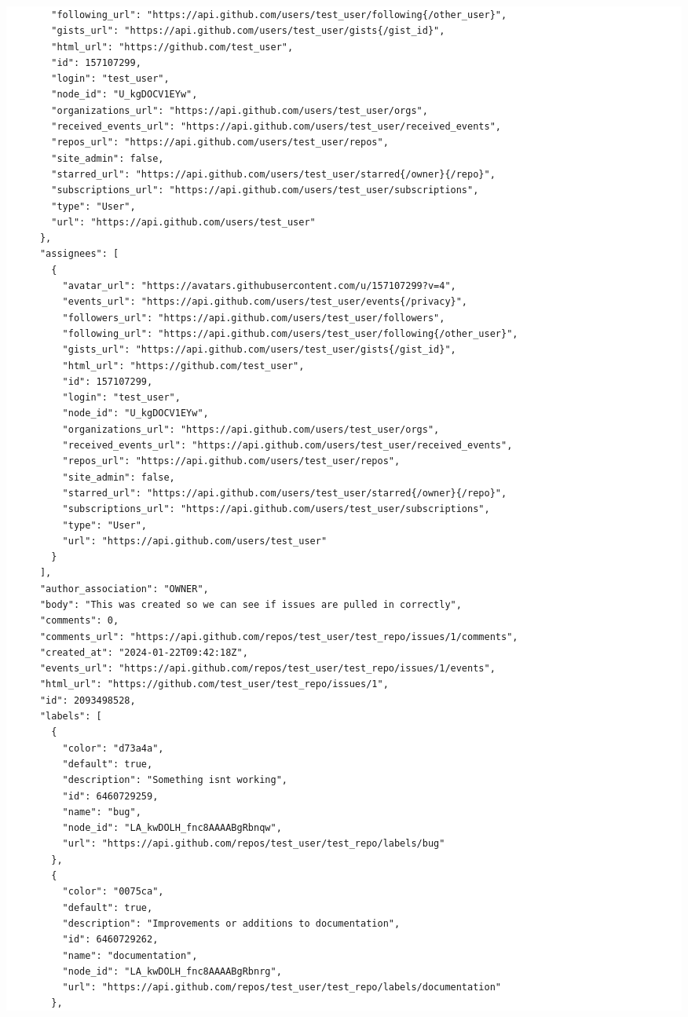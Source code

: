 ```
        "following_url": "https://api.github.com/users/test_user/following{/other_user}",
        "gists_url": "https://api.github.com/users/test_user/gists{/gist_id}",
        "html_url": "https://github.com/test_user",
        "id": 157107299,
        "login": "test_user",
        "node_id": "U_kgDOCV1EYw",
        "organizations_url": "https://api.github.com/users/test_user/orgs",
        "received_events_url": "https://api.github.com/users/test_user/received_events",
        "repos_url": "https://api.github.com/users/test_user/repos",
        "site_admin": false,
        "starred_url": "https://api.github.com/users/test_user/starred{/owner}{/repo}",
        "subscriptions_url": "https://api.github.com/users/test_user/subscriptions",
        "type": "User",
        "url": "https://api.github.com/users/test_user"
      },
      "assignees": [
        {
          "avatar_url": "https://avatars.githubusercontent.com/u/157107299?v=4",
          "events_url": "https://api.github.com/users/test_user/events{/privacy}",
          "followers_url": "https://api.github.com/users/test_user/followers",
          "following_url": "https://api.github.com/users/test_user/following{/other_user}",
          "gists_url": "https://api.github.com/users/test_user/gists{/gist_id}",
          "html_url": "https://github.com/test_user",
          "id": 157107299,
          "login": "test_user",
          "node_id": "U_kgDOCV1EYw",
          "organizations_url": "https://api.github.com/users/test_user/orgs",
          "received_events_url": "https://api.github.com/users/test_user/received_events",
          "repos_url": "https://api.github.com/users/test_user/repos",
          "site_admin": false,
          "starred_url": "https://api.github.com/users/test_user/starred{/owner}{/repo}",
          "subscriptions_url": "https://api.github.com/users/test_user/subscriptions",
          "type": "User",
          "url": "https://api.github.com/users/test_user"
        }
      ],
      "author_association": "OWNER",
      "body": "This was created so we can see if issues are pulled in correctly",
      "comments": 0,
      "comments_url": "https://api.github.com/repos/test_user/test_repo/issues/1/comments",
      "created_at": "2024-01-22T09:42:18Z",
      "events_url": "https://api.github.com/repos/test_user/test_repo/issues/1/events",
      "html_url": "https://github.com/test_user/test_repo/issues/1",
      "id": 2093498528,
      "labels": [
        {
          "color": "d73a4a",
          "default": true,
          "description": "Something isnt working",
          "id": 6460729259,
          "name": "bug",
          "node_id": "LA_kwDOLH_fnc8AAAABgRbnqw",
          "url": "https://api.github.com/repos/test_user/test_repo/labels/bug"
        },
        {
          "color": "0075ca",
          "default": true,
          "description": "Improvements or additions to documentation",
          "id": 6460729262,
          "name": "documentation",
          "node_id": "LA_kwDOLH_fnc8AAAABgRbnrg",
          "url": "https://api.github.com/repos/test_user/test_repo/labels/documentation"
        },
```